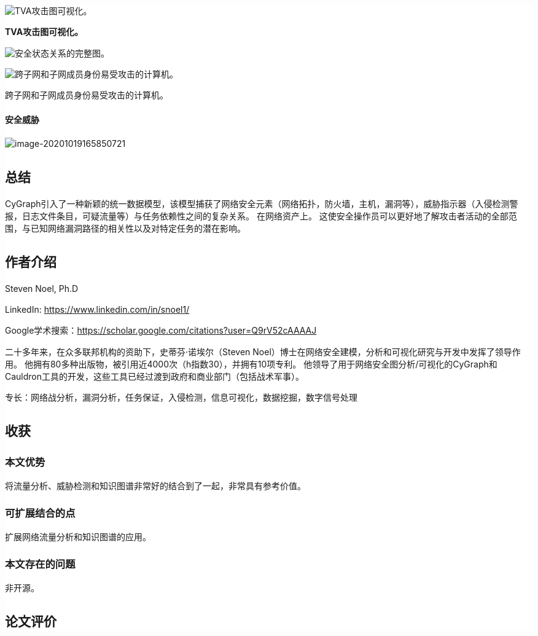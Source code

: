 ![TVA攻击图可视化。](https://cdn.jsdelivr.net/gh/m2kar/bucket@master/img/20201019165705.png)

**TVA攻击图可视化。**

![安全状态关系的完整图。](https://cdn.jsdelivr.net/gh/m2kar/bucket@master/img/20201019165746.png)

![跨子网和子网成员身份易受攻击的计算机。](https://cdn.jsdelivr.net/gh/m2kar/bucket@master/img/20201019165820.png)

跨子网和子网成员身份易受攻击的计算机。

#### 安全威胁

![image-20201019165850721](https://cdn.jsdelivr.net/gh/m2kar/bucket@master/img/20201019165851.png)

## 

## 总结

CyGraph引入了一种新颖的统一数据模型，该模型捕获了网络安全元素（网络拓扑，防火墙，主机，漏洞等），威胁指示器（入侵检测警报，日志文件条目，可疑流量等）与任务依赖性之间的复杂关系。 在网络资产上。 这使安全操作员可以更好地了解攻击者活动的全部范围，与已知网络漏洞路径的相关性以及对特定任务的潜在影响。



## 作者介绍

Steven Noel, Ph.D

LinkedIn: https://www.linkedin.com/in/snoel1/

Google学术搜索：https://scholar.google.com/citations?user=Q9rV52cAAAAJ

二十多年来，在众多联邦机构的资助下，史蒂芬·诺埃尔（Steven Noel）博士在网络安全建模，分析和可视化研究与开发中发挥了领导作用。 他拥有80多种出版物，被引用近4000次（h指数30），并拥有10项专利。 他领导了用于网络安全图分析/可视化的CyGraph和Cauldron工具的开发，这些工具已经过渡到政府和商业部门（包括战术军事）。

专长：网络战分析，漏洞分析，任务保证，入侵检测，信息可视化，数据挖掘，数字信号处理



## 收获

### 本文优势

将流量分析、威胁检测和知识图谱非常好的结合到了一起，非常具有参考价值。

### 可扩展结合的点

扩展网络流量分析和知识图谱的应用。

### 本文存在的问题

非开源。

## 论文评价
